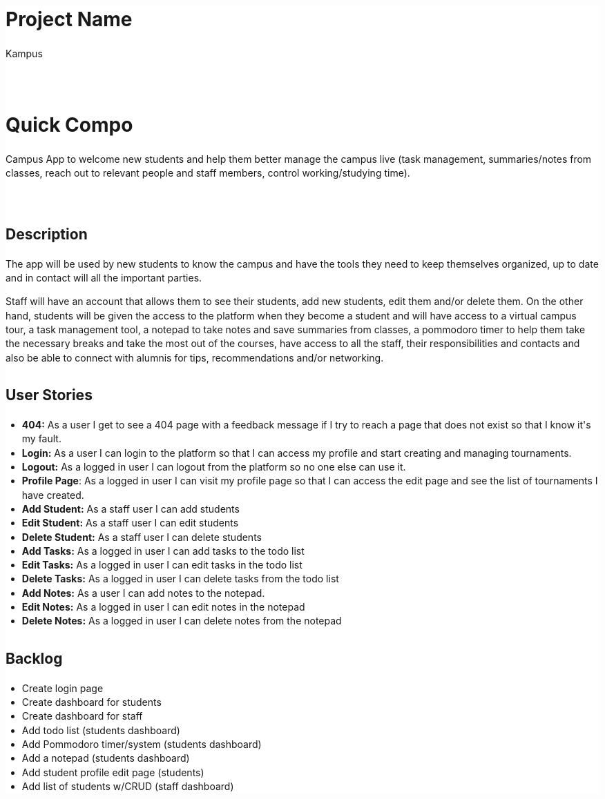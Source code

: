 # Project Name
Kampus

<br>

# Quick Compo
Campus App to welcome new students and help them better manage the campus live (task management, summaries/notes from classes, reach out to relevant people and staff members, control working/studying time). 

<br>

## Description

The app will be used by new students to know the campus and have the tools they need to keep themselves organized, up to date and in contact will all the important parties. 

Staff will have an account that allows them to see their students, add new students, edit them and/or delete them. On the other hand, students will be given the access to the platform when they become a student and will have access to a virtual campus tour, a task management tool, a notepad to take notes and save summaries from classes, a pommodoro timer to help them take the necessary breaks and take the most out of the courses, have access to all the staff, their responsibilities and contacts and also be able to connect with alumnis for tips, recommendations and/or networking.


## User Stories

-  **404:** As a user I get to see a 404 page with a feedback message if I try to reach a page that does not exist so that I know it's my fault.
-  **Login:** As a user I can login to the platform so that I can access my profile and start creating and managing tournaments.
-  **Logout:** As a logged in user I can logout from the platform so no one else can use it.
-  **Profile Page**: As a logged in user I can visit my profile page so that I can access the edit page and see the list of tournaments I have created.
-  **Add Student:** As a staff user I can add students
-  **Edit Student:** As a staff user I can edit students
-  **Delete Student:** As a staff user I can delete students
-  **Add Tasks:** As a logged in user I can add tasks to the todo list
-  **Edit Tasks:** As a logged in user I can edit tasks in the todo list
-  **Delete Tasks:** As a logged in user I can delete tasks from the todo list
-  **Add Notes:** As a user I can add notes to the notepad.
-  **Edit Notes:** As a logged in user I can edit notes in the notepad
-  **Delete Notes:** As a logged in user I can delete notes from the notepad


## Backlog

- Create login page
- Create dashboard for students 
- Create dashboard for staff 
- Add todo list (students dashboard)
- Add Pommodoro timer/system (students dashboard)
- Add a notepad (students dashboard)
- Add student profile edit page (students)
- Add list of students w/CRUD (staff dashboard)
